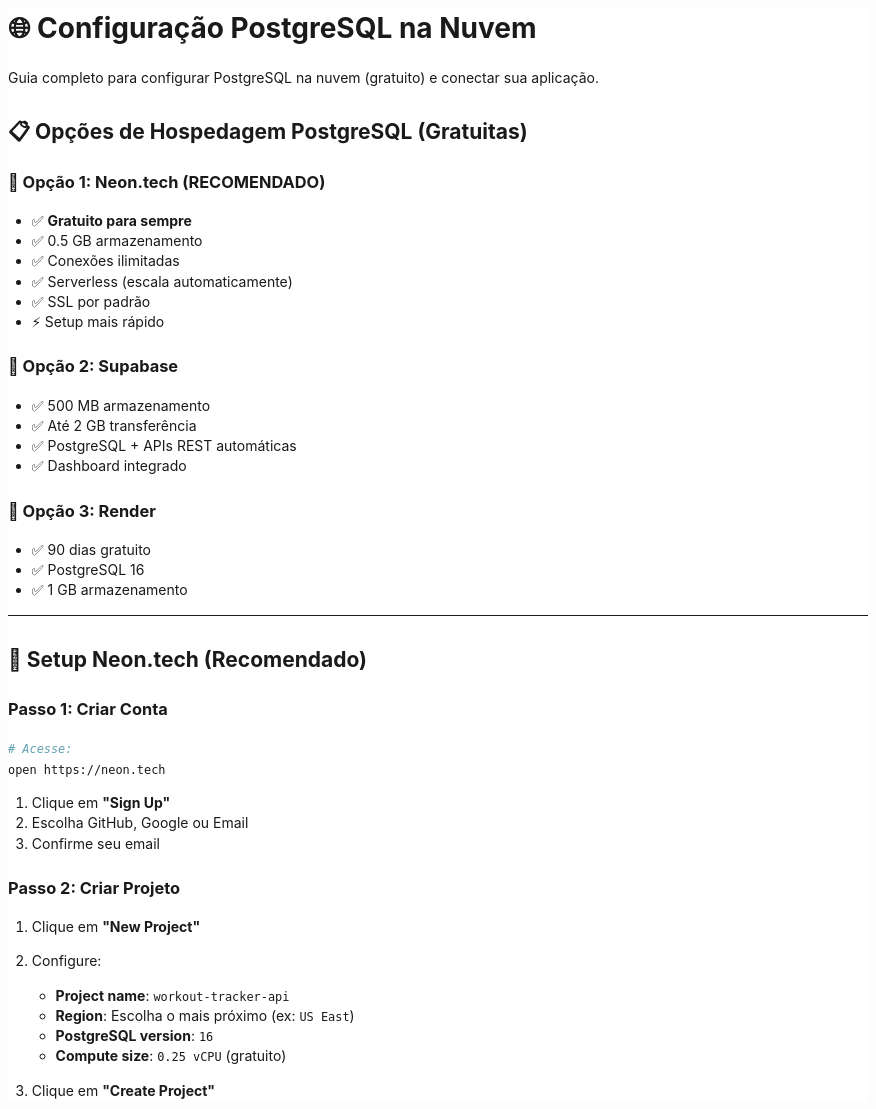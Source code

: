 # 🌐 Configuração PostgreSQL na Nuvem

Guia completo para configurar PostgreSQL na nuvem (gratuito) e conectar sua aplicação.

## 📋 Opções de Hospedagem PostgreSQL (Gratuitas)

### 🥇 Opção 1: Neon.tech (RECOMENDADO)
- ✅ **Gratuito para sempre**
- ✅ 0.5 GB armazenamento
- ✅ Conexões ilimitadas
- ✅ Serverless (escala automaticamente)
- ✅ SSL por padrão
- ⚡ Setup mais rápido

### 🥈 Opção 2: Supabase
- ✅ 500 MB armazenamento
- ✅ Até 2 GB transferência
- ✅ PostgreSQL + APIs REST automáticas
- ✅ Dashboard integrado

### 🥉 Opção 3: Render
- ✅ 90 dias gratuito
- ✅ PostgreSQL 16
- ✅ 1 GB armazenamento

---

## 🚀 Setup Neon.tech (Recomendado)

### Passo 1: Criar Conta

```bash
# Acesse:
open https://neon.tech
```

1. Clique em **"Sign Up"**
2. Escolha GitHub, Google ou Email
3. Confirme seu email

### Passo 2: Criar Projeto

1. Clique em **"New Project"**
2. Configure:
   - **Project name**: `workout-tracker-api`
   - **Region**: Escolha o mais próximo (ex: `US East`)
   - **PostgreSQL version**: `16`
   - **Compute size**: `0.25 vCPU` (gratuito)

3. Clique em **"Create Project"**
